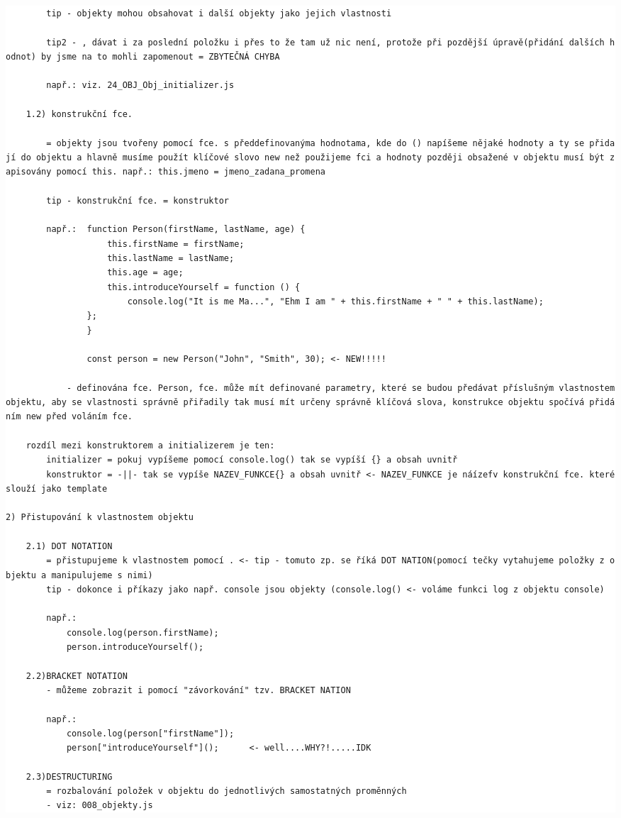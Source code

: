             tip - objekty mohou obsahovat i další objekty jako jejich vlastnosti

            tip2 - , dávat i za poslední položku i přes to že tam už nic není, protože při pozdější úpravě(přidání dalších hodnot) by jsme na to mohli zapomenout = ZBYTEČNÁ CHYBA

            např.: viz. 24_OBJ_Obj_initializer.js
    
        1.2) konstrukční fce.

            = objekty jsou tvořeny pomocí fce. s předdefinovanýma hodnotama, kde do () napíšeme nějaké hodnoty a ty se přidají do objektu a hlavně musíme použít klíčové slovo new než použijeme fci a hodnoty později obsažené v objektu musí být zapisovány pomocí this. např.: this.jmeno = jmeno_zadana_promena

            tip - konstrukční fce. = konstruktor

            např.:  function Person(firstName, lastName, age) {
                        this.firstName = firstName;
                        this.lastName = lastName;
                        this.age = age;
                        this.introduceYourself = function () {
                            console.log("It is me Ma...", "Ehm I am " + this.firstName + " " + this.lastName);
                    };
                    }

                    const person = new Person("John", "Smith", 30); <- NEW!!!!!

                - definována fce. Person, fce. může mít definované parametry, které se budou předávat příslušným vlastnostem objektu, aby se vlastnosti správně přiřadily tak musí mít určeny správně klíčová slova, konstrukce objektu spočívá přidáním new před voláním fce.
        
        rozdíl mezi konstruktorem a initializerem je ten:
    	    initializer = pokuj vypíšeme pomocí console.log() tak se vypíší {} a obsah uvnitř
            konstruktor = -||- tak se vypíše NAZEV_FUNKCE{} a obsah uvnitř <- NAZEV_FUNKCE je náízefv konstrukční fce. které slouží jako template

    2) Přistupování k vlastnostem objektu

        2.1) DOT NOTATION
            = přistupujeme k vlastnostem pomocí . <- tip - tomuto zp. se říká DOT NATION(pomocí tečky vytahujeme položky z objektu a manipulujeme s nimi)
            tip - dokonce i příkazy jako např. console jsou objekty (console.log() <- voláme funkci log z objektu console)

            např.:
                console.log(person.firstName);
                person.introduceYourself();
        
        2.2)BRACKET NOTATION
            - můžeme zobrazit i pomocí "závorkování" tzv. BRACKET NATION

            např.: 
                console.log(person["firstName"]);
                person["introduceYourself"]();      <- well....WHY?!.....IDK
        
        2.3)DESTRUCTURING
            = rozbalování položek v objektu do jednotlivých samostatných proměnných
            - viz: 008_objekty.js
